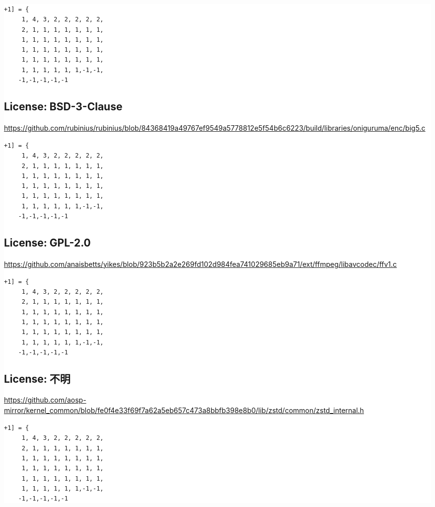 ```
+1] = {
     1, 4, 3, 2, 2, 2, 2, 2,
     2, 1, 1, 1, 1, 1, 1, 1,
     1, 1, 1, 1, 1, 1, 1, 1,
     1, 1, 1, 1, 1, 1, 1, 1,
     1, 1, 1, 1, 1, 1, 1, 1,
     1, 1, 1, 1, 1, 1,-1,-1,
    -1,-1,-1,-1,-1
```


## License: BSD-3-Clause
https://github.com/rubinius/rubinius/blob/84368419a49767ef9549a5778812e5f54b6c6223/build/libraries/oniguruma/enc/big5.c

```
+1] = {
     1, 4, 3, 2, 2, 2, 2, 2,
     2, 1, 1, 1, 1, 1, 1, 1,
     1, 1, 1, 1, 1, 1, 1, 1,
     1, 1, 1, 1, 1, 1, 1, 1,
     1, 1, 1, 1, 1, 1, 1, 1,
     1, 1, 1, 1, 1, 1,-1,-1,
    -1,-1,-1,-1,-1
```


## License: GPL-2.0
https://github.com/anaisbetts/yikes/blob/923b5b2a2e269fd102d984fea741029685eb9a71/ext/ffmpeg/libavcodec/ffv1.c

```
+1] = {
     1, 4, 3, 2, 2, 2, 2, 2,
     2, 1, 1, 1, 1, 1, 1, 1,
     1, 1, 1, 1, 1, 1, 1, 1,
     1, 1, 1, 1, 1, 1, 1, 1,
     1, 1, 1, 1, 1, 1, 1, 1,
     1, 1, 1, 1, 1, 1,-1,-1,
    -1,-1,-1,-1,-1
```


## License: 不明
https://github.com/aosp-mirror/kernel_common/blob/fe0f4e33f69f7a62a5eb657c473a8bbfb398e8b0/lib/zstd/common/zstd_internal.h

```
+1] = {
     1, 4, 3, 2, 2, 2, 2, 2,
     2, 1, 1, 1, 1, 1, 1, 1,
     1, 1, 1, 1, 1, 1, 1, 1,
     1, 1, 1, 1, 1, 1, 1, 1,
     1, 1, 1, 1, 1, 1, 1, 1,
     1, 1, 1, 1, 1, 1,-1,-1,
    -1,-1,-1,-1,-1
```
